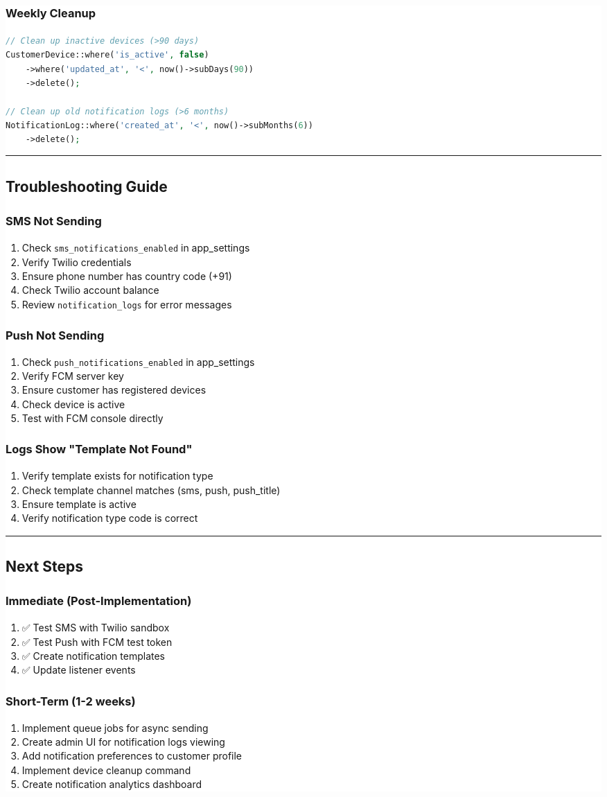 ### Weekly Cleanup
```php
// Clean up inactive devices (>90 days)
CustomerDevice::where('is_active', false)
    ->where('updated_at', '<', now()->subDays(90))
    ->delete();

// Clean up old notification logs (>6 months)
NotificationLog::where('created_at', '<', now()->subMonths(6))
    ->delete();
```

---

## Troubleshooting Guide

### SMS Not Sending
1. Check `sms_notifications_enabled` in app_settings
2. Verify Twilio credentials
3. Ensure phone number has country code (+91)
4. Check Twilio account balance
5. Review `notification_logs` for error messages

### Push Not Sending
1. Check `push_notifications_enabled` in app_settings
2. Verify FCM server key
3. Ensure customer has registered devices
4. Check device is active
5. Test with FCM console directly

### Logs Show "Template Not Found"
1. Verify template exists for notification type
2. Check template channel matches (sms, push, push_title)
3. Ensure template is active
4. Verify notification type code is correct

---

## Next Steps

### Immediate (Post-Implementation)
1. ✅ Test SMS with Twilio sandbox
2. ✅ Test Push with FCM test token
3. ✅ Create notification templates
4. ✅ Update listener events

### Short-Term (1-2 weeks)
1. Implement queue jobs for async sending
2. Create admin UI for notification logs viewing
3. Add notification preferences to customer profile
4. Implement device cleanup command
5. Create notification analytics dashboard

